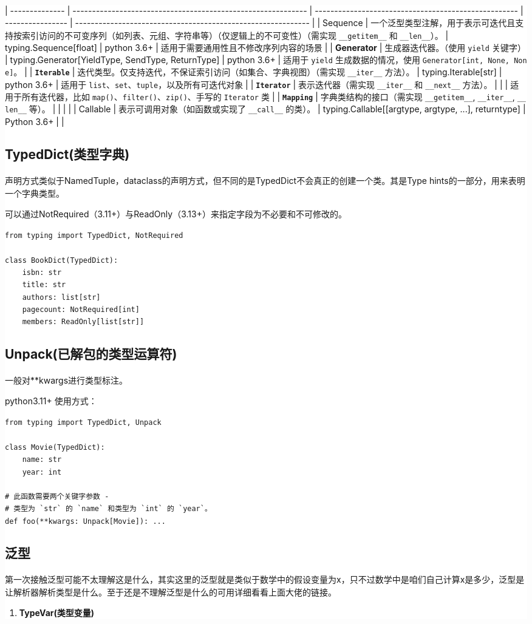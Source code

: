 | -------------- | ------------------------------------------------------------ | ---------------------------------------------------- | ---------------- | ------------------------------------------------------------ |
| Sequence       | 一个泛型类型注解，用于表示可迭代且支持按索引访问的不可变序列（如列表、元组、字符串等）（仅逻辑上的不可变性）（需实现 `__getitem__` 和 `__len__`）。 | typing.Sequence[float]                               | python 3.6+      | 适用于需要通用性且不修改序列内容的场景                       |
| **Generator**  | 生成器迭代器。（使用 `yield` 关键字）                        | typing.Generator[YieldType, SendType, ReturnType]    | python 3.6+      | 适用于 `yield` 生成数据的情况，使用 `Generator[int, None, None]`。 |
| **`Iterable`** | 迭代类型。仅支持迭代，不保证索引访问（如集合、字典视图）（需实现 `__iter__` 方法）。 | typing.Iterable[str]                                 | python 3.6+      | 适用于 `list`、`set`、`tuple`，以及所有可迭代对象            |
| **`Iterator`** | 表示迭代器（需实现 `__iter__` 和 `__next__` 方法）。         |                                                      |                  | 适用于所有迭代器，比如 `map()`、`filter()`、`zip()`、手写的 `Iterator` 类 |
| **`Mapping`**  | 字典类结构的接口（需实现 `__getitem__`, `__iter__`, `__len__` 等）。 |                                                      |                  |                                                              |
| Callable       | 表示可调用对象（如函数或实现了 `__call__` 的类）。           | typing.Callable[[argtype, argtype, ...], returntype] | Python 3.6+      |                                                              |

## TypedDict(类型字典)

声明方式类似于NamedTuple，dataclass的声明方式，但不同的是TypedDict不会真正的创建一个类。其是Type hints的一部分，用来表明一个字典类型。

可以通过NotRequired（3.11+）与ReadOnly（3.13+）来指定字段为不必要和不可修改的。

```
from typing import TypedDict, NotRequired

class BookDict(TypedDict):
    isbn: str
    title: str
    authors: list[str]
    pagecount: NotRequired[int]
    members: ReadOnly[list[str]]
```

## Unpack(已解包的类型运算符)

一般对**kwargs进行类型标注。

python3.11+ 使用方式：

```
from typing import TypedDict, Unpack

class Movie(TypedDict):
    name: str
    year: int

# 此函数需要两个关键字参数 -
# 类型为 `str` 的 `name` 和类型为 `int` 的 `year`。
def foo(**kwargs: Unpack[Movie]): ...
```


## 泛型﻿

第一次接触泛型可能不太理解这是什么，其实这里的泛型就是类似于数学中的假设变量为x，只不过数学中是咱们自己计算x是多少，泛型是让解析器解析类型是什么。﻿至于还是不理解泛型是什么的可用详细看看上面大佬的链接。

1. **TypeVar(类型变量)**
